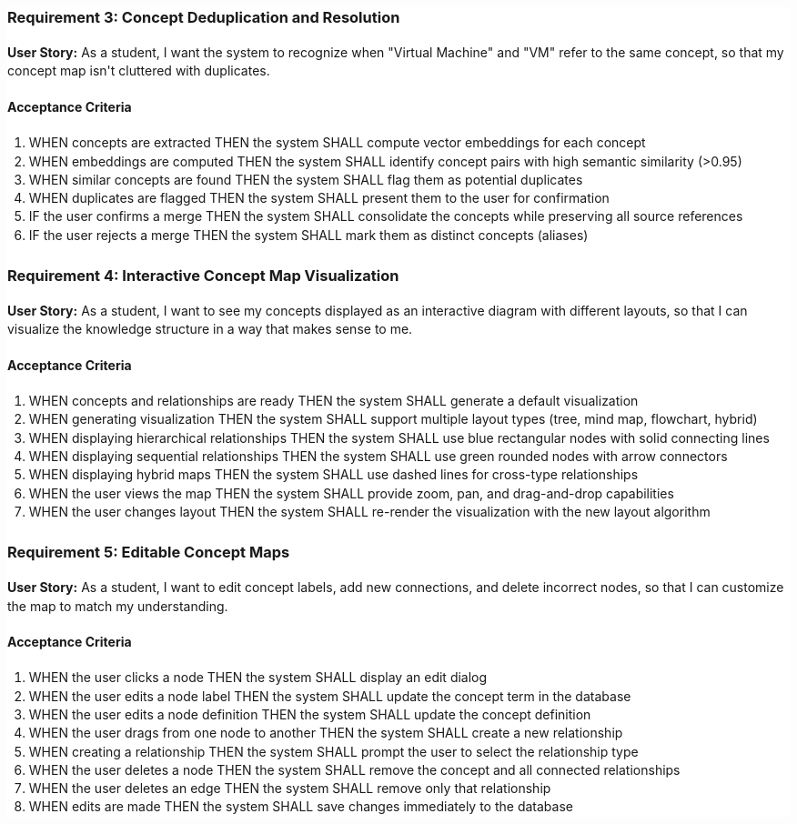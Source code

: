 ### Requirement 3: Concept Deduplication and Resolution

**User Story:** As a student, I want the system to recognize when "Virtual Machine" and "VM" refer to the same concept, so that my concept map isn't cluttered with duplicates.

#### Acceptance Criteria

1. WHEN concepts are extracted THEN the system SHALL compute vector embeddings for each concept
2. WHEN embeddings are computed THEN the system SHALL identify concept pairs with high semantic similarity (>0.95)
3. WHEN similar concepts are found THEN the system SHALL flag them as potential duplicates
4. WHEN duplicates are flagged THEN the system SHALL present them to the user for confirmation
5. IF the user confirms a merge THEN the system SHALL consolidate the concepts while preserving all source references
6. IF the user rejects a merge THEN the system SHALL mark them as distinct concepts (aliases)

### Requirement 4: Interactive Concept Map Visualization

**User Story:** As a student, I want to see my concepts displayed as an interactive diagram with different layouts, so that I can visualize the knowledge structure in a way that makes sense to me.

#### Acceptance Criteria

1. WHEN concepts and relationships are ready THEN the system SHALL generate a default visualization
2. WHEN generating visualization THEN the system SHALL support multiple layout types (tree, mind map, flowchart, hybrid)
3. WHEN displaying hierarchical relationships THEN the system SHALL use blue rectangular nodes with solid connecting lines
4. WHEN displaying sequential relationships THEN the system SHALL use green rounded nodes with arrow connectors
5. WHEN displaying hybrid maps THEN the system SHALL use dashed lines for cross-type relationships
6. WHEN the user views the map THEN the system SHALL provide zoom, pan, and drag-and-drop capabilities
7. WHEN the user changes layout THEN the system SHALL re-render the visualization with the new layout algorithm

### Requirement 5: Editable Concept Maps

**User Story:** As a student, I want to edit concept labels, add new connections, and delete incorrect nodes, so that I can customize the map to match my understanding.

#### Acceptance Criteria

1. WHEN the user clicks a node THEN the system SHALL display an edit dialog
2. WHEN the user edits a node label THEN the system SHALL update the concept term in the database
3. WHEN the user edits a node definition THEN the system SHALL update the concept definition
4. WHEN the user drags from one node to another THEN the system SHALL create a new relationship
5. WHEN creating a relationship THEN the system SHALL prompt the user to select the relationship type
6. WHEN the user deletes a node THEN the system SHALL remove the concept and all connected relationships
7. WHEN the user deletes an edge THEN the system SHALL remove only that relationship
8. WHEN edits are made THEN the system SHALL save changes immediately to the database
